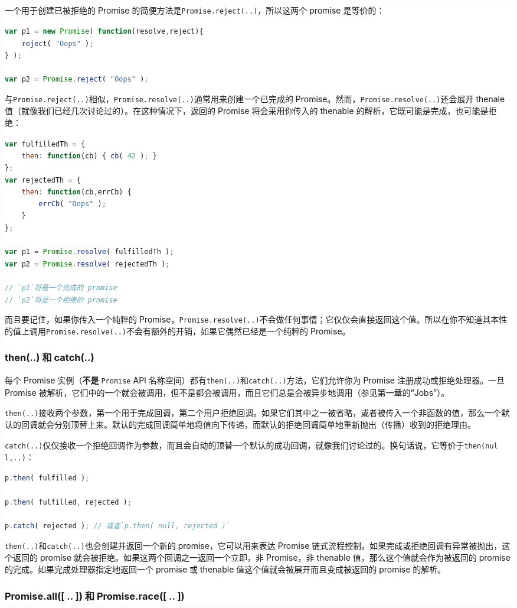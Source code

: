 一个用于创建已被拒绝的 Promise 的简便方法是`Promise.reject(..)`，所以这两个 promise 是等价的：

```js
var p1 = new Promise( function(resolve,reject){
    reject( "Oops" );
} );

var p2 = Promise.reject( "Oops" );
```

与`Promise.reject(..)`相似，`Promise.resolve(..)`通常用来创建一个已完成的 Promise。然而，`Promise.resolve(..)`还会展开 thenale 值（就像我们已经几次讨论过的）。在这种情况下，返回的 Promise 将会采用你传入的 thenable 的解析，它既可能是完成，也可能是拒绝：

```js
var fulfilledTh = {
    then: function(cb) { cb( 42 ); }
};
var rejectedTh = {
    then: function(cb,errCb) {
        errCb( "Oops" );
    }
};

var p1 = Promise.resolve( fulfilledTh );
var p2 = Promise.resolve( rejectedTh );

// `p1`将是一个完成的 promise
// `p2`将是一个拒绝的 promise
```

而且要记住，如果你传入一个纯粹的 Promise，`Promise.resolve(..)`不会做任何事情；它仅仅会直接返回这个值。所以在你不知道其本性的值上调用`Promise.resolve(..)`不会有额外的开销，如果它偶然已经是一个纯粹的 Promise。

### then(..) 和 catch(..)

每个 Promise 实例（**不是** `Promise` API 名称空间）都有`then(..)`和`catch(..)`方法，它们允许你为 Promise 注册成功或拒绝处理器。一旦 Promise 被解析，它们中的一个就会被调用，但不是都会被调用，而且它们总是会被异步地调用（参见第一章的“Jobs”）。

`then(..)`接收两个参数，第一个用于完成回调，第二个用户拒绝回调。如果它们其中之一被省略，或者被传入一个非函数的值，那么一个默认的回调就会分别顶替上来。默认的完成回调简单地将值向下传递，而默认的拒绝回调简单地重新抛出（传播）收到的拒绝理由。

`catch(..)`仅仅接收一个拒绝回调作为参数，而且会自动的顶替一个默认的成功回调，就像我们讨论过的。换句话说，它等价于`then(null,..)`：

```js
p.then( fulfilled );

p.then( fulfilled, rejected );

p.catch( rejected ); // 或者`p.then( null, rejected )`
```

`then(..)`和`catch(..)`也会创建并返回一个新的 promise，它可以用来表达 Promise 链式流程控制。如果完成或拒绝回调有异常被抛出，这个返回的 promise 就会被拒绝。如果这两个回调之一返回一个立即，非 Promise，非 thenable 值，那么这个值就会作为被返回的 promise 的完成。如果完成处理器指定地返回一个 promise 或 thenable 值这个值就会被展开而且变成被返回的 promise 的解析。

### Promise.all([ .. ]) 和 Promise.race([ .. ])
